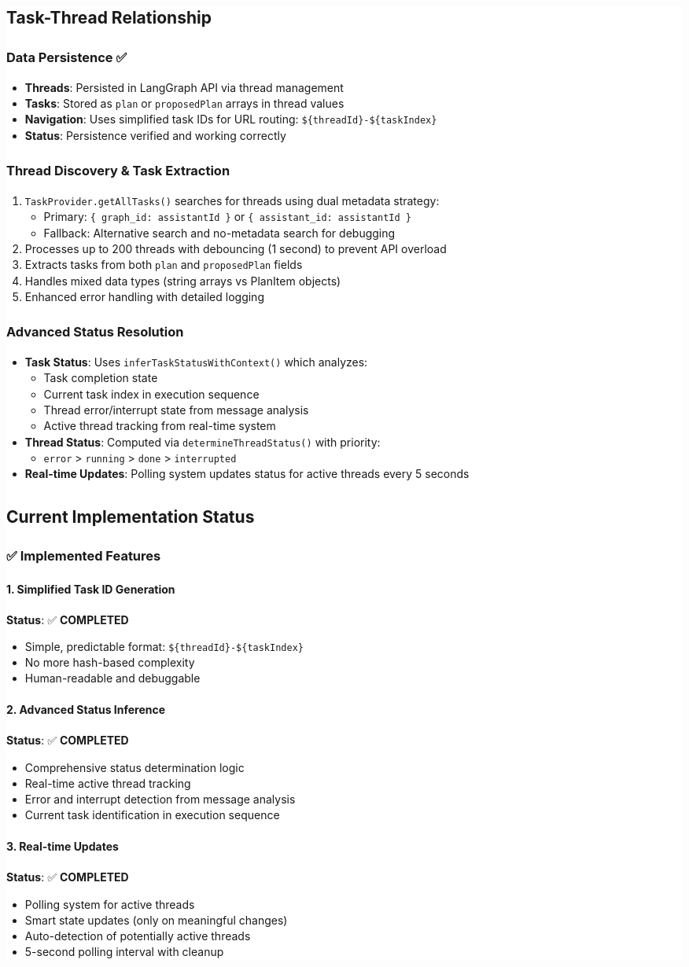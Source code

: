 ```typescript
```

## Task-Thread Relationship

### Data Persistence ✅
- **Threads**: Persisted in LangGraph API via thread management
- **Tasks**: Stored as `plan` or `proposedPlan` arrays in thread values
- **Navigation**: Uses simplified task IDs for URL routing: `${threadId}-${taskIndex}`
- **Status**: Persistence verified and working correctly

### Thread Discovery & Task Extraction
1. `TaskProvider.getAllTasks()` searches for threads using dual metadata strategy:
   - Primary: `{ graph_id: assistantId }` or `{ assistant_id: assistantId }`
   - Fallback: Alternative search and no-metadata search for debugging
2. Processes up to 200 threads with debouncing (1 second) to prevent API overload
3. Extracts tasks from both `plan` and `proposedPlan` fields
4. Handles mixed data types (string arrays vs PlanItem objects)
5. Enhanced error handling with detailed logging

### Advanced Status Resolution
- **Task Status**: Uses `inferTaskStatusWithContext()` which analyzes:
  - Task completion state
  - Current task index in execution sequence
  - Thread error/interrupt state from message analysis
  - Active thread tracking from real-time system
- **Thread Status**: Computed via `determineThreadStatus()` with priority:
  - `error` > `running` > `done` > `interrupted`
- **Real-time Updates**: Polling system updates status for active threads every 5 seconds

## Current Implementation Status

### ✅ Implemented Features

#### 1. Simplified Task ID Generation
**Status**: ✅ **COMPLETED**
- Simple, predictable format: `${threadId}-${taskIndex}`
- No more hash-based complexity
- Human-readable and debuggable

#### 2. Advanced Status Inference
**Status**: ✅ **COMPLETED**
- Comprehensive status determination logic
- Real-time active thread tracking
- Error and interrupt detection from message analysis
- Current task identification in execution sequence

#### 3. Real-time Updates
**Status**: ✅ **COMPLETED**
- Polling system for active threads
- Smart state updates (only on meaningful changes)
- Auto-detection of potentially active threads
- 5-second polling interval with cleanup
